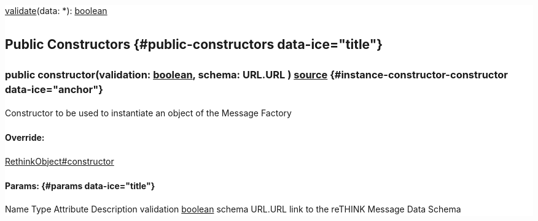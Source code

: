 <span
data-ice="name"><span>[validate](../../../class/src/reTHINKObject/RethinkObject.js~RethinkObject.html#instance-method-validate)</span></span><span
data-ice="signature">(data: <span>\*</span>):
<span>[boolean](https://developer.mozilla.org/en-US/docs/Web/JavaScript/Reference/Global_Objects/Boolean)</span></span>

</div>

<div>

</div>

</div>

<div data-ice="constructorDetails">

Public Constructors {#public-constructors data-ice="title"}
-------------------

<div class="detail" data-ice="detail">

### <span class="access" data-ice="access">public</span> <span data-ice="name">constructor</span><span data-ice="signature">(validation: <span>[boolean](https://developer.mozilla.org/en-US/docs/Web/JavaScript/Reference/Global_Objects/Boolean)</span>, schema: <span>URL.URL </span>)</span> <span class="right-info"> <span data-ice="source"><span>[source](../../../file/src/message-factory/MessageFactory.js.html#lineNumber20)</span></span> </span> {#instance-constructor-constructor data-ice="anchor"}

<div data-ice="description">

Constructor to be used to instantiate an object of the Message Factory

</div>

<div data-ice="override">

#### Override:

<span>[RethinkObject\#constructor](../../../class/src/reTHINKObject/RethinkObject.js~RethinkObject.html#instance-constructor-constructor)</span>

</div>

<div data-ice="properties">

<div data-ice="properties">

#### Params: {#params data-ice="title"}

Name Type Attribute Description validation
<span>[boolean](https://developer.mozilla.org/en-US/docs/Web/JavaScript/Reference/Global_Objects/Boolean)</span>
schema <span>URL.URL </span> link to the reTHINK Message Data Schema

